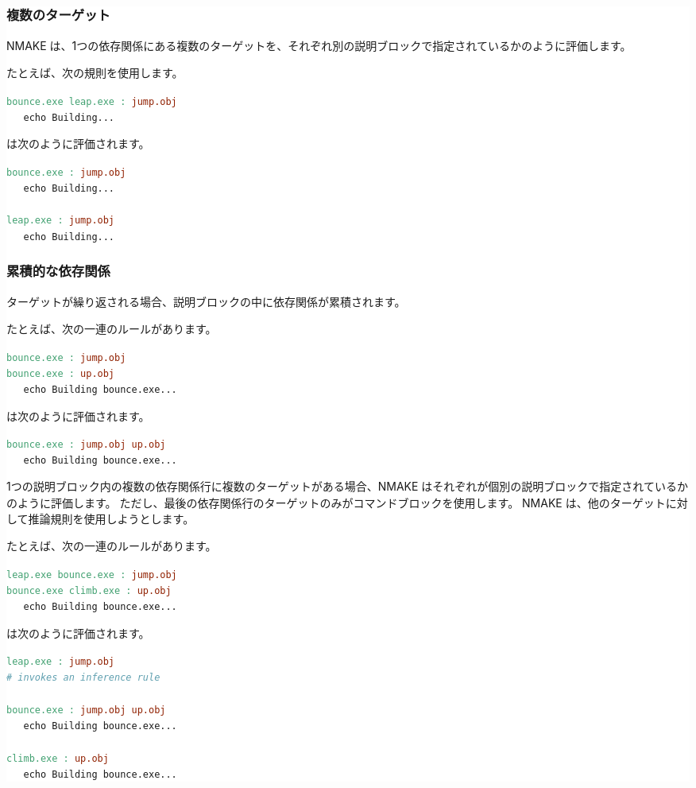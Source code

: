 ### <a name="multiple-targets"></a>複数のターゲット

NMAKE は、1つの依存関係にある複数のターゲットを、それぞれ別の説明ブロックで指定されているかのように評価します。

たとえば、次の規則を使用します。

```makefile
bounce.exe leap.exe : jump.obj
   echo Building...
```

は次のように評価されます。

```makefile
bounce.exe : jump.obj
   echo Building...

leap.exe : jump.obj
   echo Building...
```

### <a name="cumulative-dependencies"></a>累積的な依存関係

ターゲットが繰り返される場合、説明ブロックの中に依存関係が累積されます。

たとえば、次の一連のルールがあります。

```makefile
bounce.exe : jump.obj
bounce.exe : up.obj
   echo Building bounce.exe...
```

は次のように評価されます。

```makefile
bounce.exe : jump.obj up.obj
   echo Building bounce.exe...
```

1つの説明ブロック内の複数の依存関係行に複数のターゲットがある場合、NMAKE はそれぞれが個別の説明ブロックで指定されているかのように評価します。 ただし、最後の依存関係行のターゲットのみがコマンドブロックを使用します。 NMAKE は、他のターゲットに対して推論規則を使用しようとします。

たとえば、次の一連のルールがあります。

```makefile
leap.exe bounce.exe : jump.obj
bounce.exe climb.exe : up.obj
   echo Building bounce.exe...
```

は次のように評価されます。

```makefile
leap.exe : jump.obj
# invokes an inference rule

bounce.exe : jump.obj up.obj
   echo Building bounce.exe...

climb.exe : up.obj
   echo Building bounce.exe...
```
